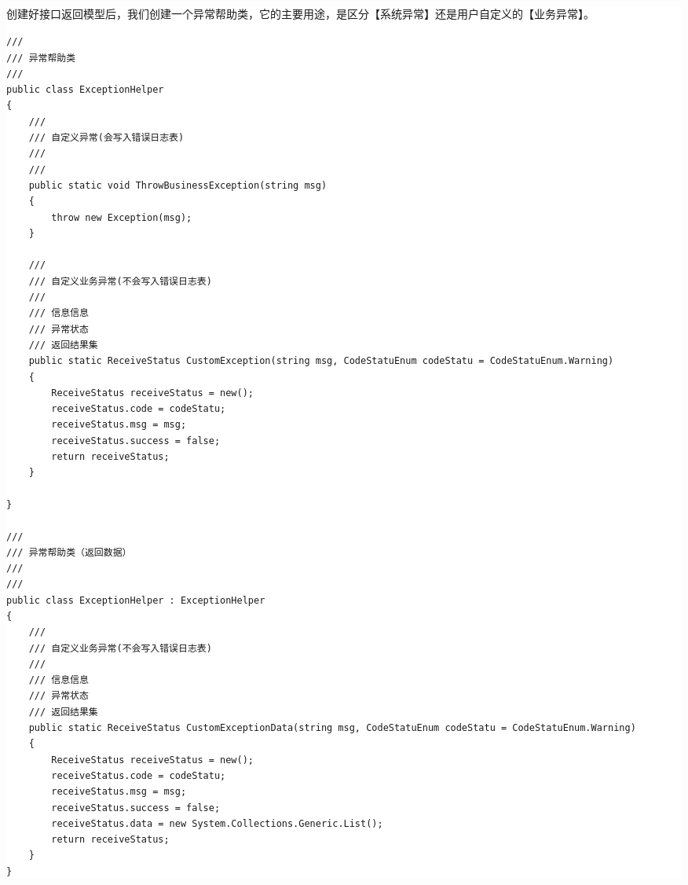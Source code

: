 
创建好接口返回模型后，我们创建一个异常帮助类，它的主要用途，是区分【系统异常】还是用户自定义的【业务异常】。




```
/// 
/// 异常帮助类
/// 
public class ExceptionHelper
{
    /// 
    /// 自定义异常(会写入错误日志表)
    /// 
    /// 
    public static void ThrowBusinessException(string msg)
    {
        throw new Exception(msg);
    }

    /// 
    /// 自定义业务异常(不会写入错误日志表)
    /// 
    /// 信息信息
    /// 异常状态
    /// 返回结果集
    public static ReceiveStatus CustomException(string msg, CodeStatuEnum codeStatu = CodeStatuEnum.Warning)
    {
        ReceiveStatus receiveStatus = new();
        receiveStatus.code = codeStatu;
        receiveStatus.msg = msg;
        receiveStatus.success = false;
        return receiveStatus;
    }

}

/// 
/// 异常帮助类（返回数据）
/// 
/// 
public class ExceptionHelper : ExceptionHelper
{
    /// 
    /// 自定义业务异常(不会写入错误日志表)
    /// 
    /// 信息信息
    /// 异常状态
    /// 返回结果集
    public static ReceiveStatus CustomExceptionData(string msg, CodeStatuEnum codeStatu = CodeStatuEnum.Warning)
    {
        ReceiveStatus receiveStatus = new();
        receiveStatus.code = codeStatu;
        receiveStatus.msg = msg;
        receiveStatus.success = false;
        receiveStatus.data = new System.Collections.Generic.List();
        return receiveStatus;
    }
}
```
